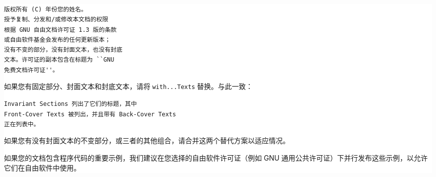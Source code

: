     版权所有 (C) 年份您的姓名。
    授予复制、分发和/或修改本文档的权限
    根据 GNU 自由文档许可证 1.3 版的条款
    或自由软件基金会发布的任何更新版本；
    没有不变的部分，没有封面文本，也没有封底
    文本。许可证的副本包含在标题为 ``GNU
    免费文档许可证''。

如果您有固定部分、封面文本和封底文本，请将 `with...Texts` 替换。与此一致：

    Invariant Sections 列出了它们的标题，其中
    Front-Cover Texts 被列出，并且带有 Back-Cover Texts
    正在列表中。

如果您有没有封面文本的不变部分，或三者的其他组合，请合并这两个替代方案以适应情况。

如果您的文档包含程序代码的重要示例，我们建议在您选择的自由软件许可证（例如 GNU 通用公共许可证）下并行发布这些示例，以允许它们在自由软件中使用。


